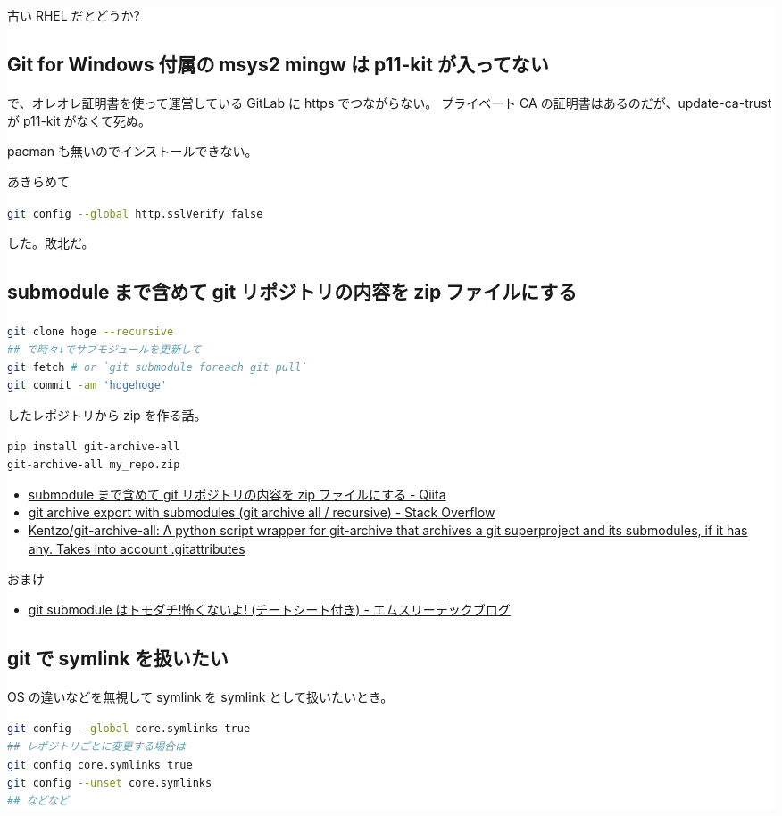 古い RHEL だとどうか?

## Git for Windows 付属の msys2 mingw は p11-kit が入ってない

で、オレオレ証明書を使って運営している GitLab に https でつながらない。
プライベート CA の証明書はあるのだが、update-ca-trust が p11-kit がなくて死ぬ。

pacman も無いのでインストールできない。

あきらめて

```bash
git config --global http.sslVerify false
```

した。敗北だ。

## submodule まで含めて git リポジトリの内容を zip ファイルにする

```sh
git clone hoge --recursive
## で時々↓でサブモジュールを更新して
git fetch # or `git submodule foreach git pull`
git commit -am 'hogehoge'
```

したレポジトリから zip を作る話。

```sh
pip install git-archive-all
git-archive-all my_repo.zip
```

- [submodule まで含めて git リポジトリの内容を zip ファイルにする - Qiita](https://qiita.com/yohm/items/248fcc36707d5d3b5b86)
- [git archive export with submodules (git archive all / recursive) - Stack Overflow](https://stackoverflow.com/questions/14783127/git-archive-export-with-submodules-git-archive-all-recursive)
- [Kentzo/git-archive-all: A python script wrapper for git-archive that archives a git superproject and its submodules, if it has any. Takes into account .gitattributes](https://github.com/Kentzo/git-archive-all)

おまけ

- [git submodule はトモダチ!怖くないよ! (チートシート付き) - エムスリーテックブログ](https://www.m3tech.blog/entry/git-submodule)

## git で symlink を扱いたい

OS の違いなどを無視して symlink を symlink として扱いたいとき。

```sh
git config --global core.symlinks true
## レポジトリごとに変更する場合は
git config core.symlinks true
git config --unset core.symlinks
## などなど
```
